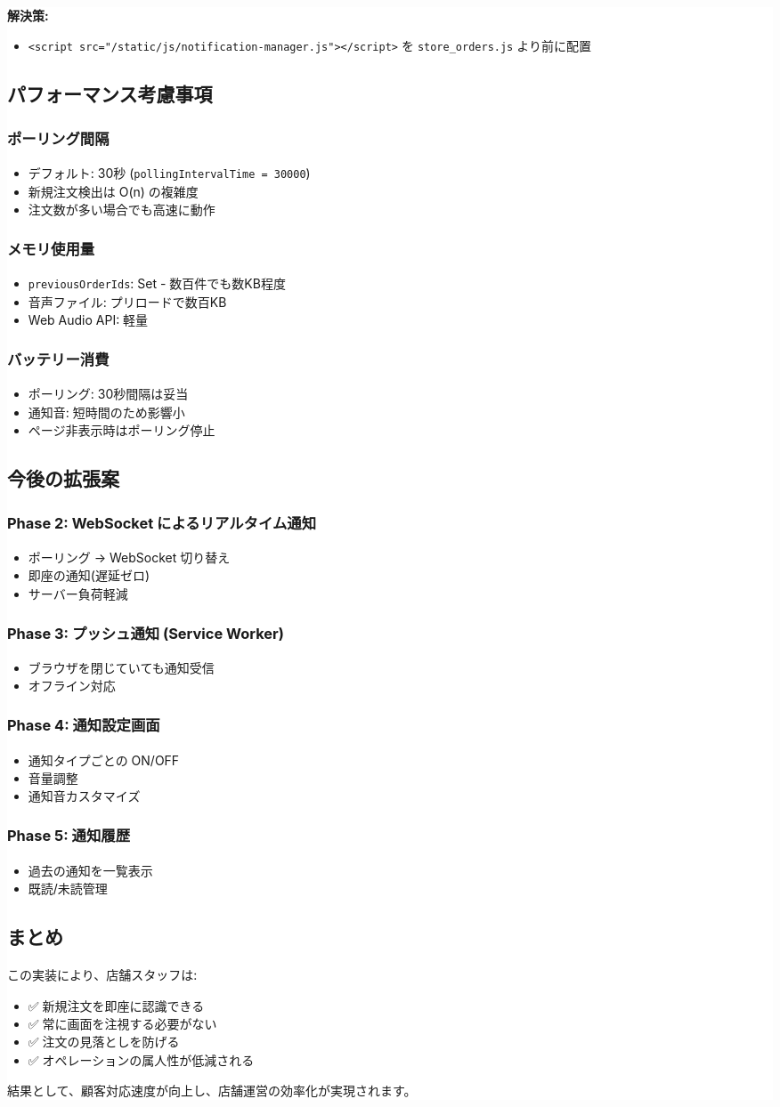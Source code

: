 **解決策:**
- `<script src="/static/js/notification-manager.js"></script>` を
  `store_orders.js` より前に配置

## パフォーマンス考慮事項

### ポーリング間隔
- デフォルト: 30秒 (`pollingIntervalTime = 30000`)
- 新規注文検出は O(n) の複雑度
- 注文数が多い場合でも高速に動作

### メモリ使用量
- `previousOrderIds`: Set<number> - 数百件でも数KB程度
- 音声ファイル: プリロードで数百KB
- Web Audio API: 軽量

### バッテリー消費
- ポーリング: 30秒間隔は妥当
- 通知音: 短時間のため影響小
- ページ非表示時はポーリング停止

## 今後の拡張案

### Phase 2: WebSocket によるリアルタイム通知
- ポーリング → WebSocket 切り替え
- 即座の通知(遅延ゼロ)
- サーバー負荷軽減

### Phase 3: プッシュ通知 (Service Worker)
- ブラウザを閉じていても通知受信
- オフライン対応

### Phase 4: 通知設定画面
- 通知タイプごとの ON/OFF
- 音量調整
- 通知音カスタマイズ

### Phase 5: 通知履歴
- 過去の通知を一覧表示
- 既読/未読管理

## まとめ

この実装により、店舗スタッフは:
- ✅ 新規注文を即座に認識できる
- ✅ 常に画面を注視する必要がない
- ✅ 注文の見落としを防げる
- ✅ オペレーションの属人性が低減される

結果として、顧客対応速度が向上し、店舗運営の効率化が実現されます。
